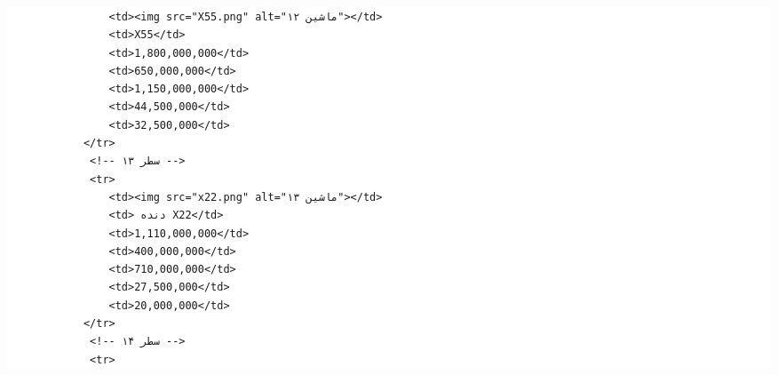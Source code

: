                     <td><img src="X55.png" alt="ماشین ۱۲"></td>
                    <td>X55</td>
                    <td>1,800,000,000</td>
                    <td>650,000,000</td>
                    <td>1,150,000,000</td>
                    <td>44,500,000</td>
                    <td>32,500,000</td>
                </tr>
                 <!-- سطر ۱۳ -->
                 <tr>
                    <td><img src="x22.png" alt="ماشین ۱۳"></td>
                    <td> دنده X22</td>
                    <td>1,110,000,000</td>
                    <td>400,000,000</td>
                    <td>710,000,000</td>
                    <td>27,500,000</td>
                    <td>20,000,000</td>
                </tr>
                 <!-- سطر ۱۴ -->
                 <tr>